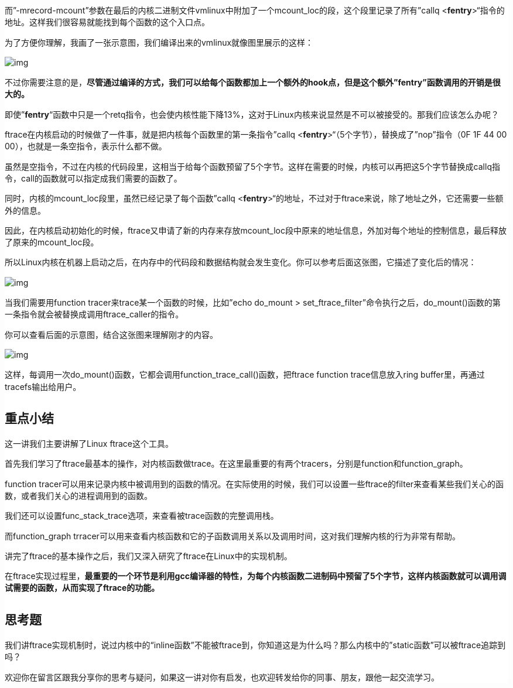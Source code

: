 而”-mrecord-mcount”参数在最后的内核二进制文件vmlinux中附加了一个mcount\_loc的段，这个段里记录了所有”callq <**fentry**>“指令的地址。这样我们很容易就能找到每个函数的这个入口点。

为了方便你理解，我画了一张示意图，我们编译出来的vmlinux就像图里展示的这样：

![img](assets/9f62b0951b764fa61b7e5fe9b2d05449.jpeg)

不过你需要注意的是，**尽管通过编译的方式，我们可以给每个函数都加上一个额外的hook点，但是这个额外”fentry”函数调用的开销是很大的。**

即使”**fentry**“函数中只是一个retq指令，也会使内核性能下降13%，这对于Linux内核来说显然是不可以被接受的。那我们应该怎么办呢？

ftrace在内核启动的时候做了一件事，就是把内核每个函数里的第一条指令”callq <**fentry**>“（5个字节），替换成了”nop”指令（0F 1F 44 00 00），也就是一条空指令，表示什么都不做。

虽然是空指令，不过在内核的代码段里，这相当于给每个函数预留了5个字节。这样在需要的时候，内核可以再把这5个字节替换成callq指令，call的函数就可以指定成我们需要的函数了。

同时，内核的mcount\_loc段里，虽然已经记录了每个函数”callq <**fentry**>“的地址，不过对于ftrace来说，除了地址之外，它还需要一些额外的信息。

因此，在内核启动初始化的时候，ftrace又申请了新的内存来存放mcount\_loc段中原来的地址信息，外加对每个地址的控制信息，最后释放了原来的mcount\_loc段。

所以Linux内核在机器上启动之后，在内存中的代码段和数据结构就会发生变化。你可以参考后面这张图，它描述了变化后的情况：

![img](assets/020548718a7a1819fac0c61d73f52e6c.jpeg)

当我们需要用function tracer来trace某一个函数的时候，比如”echo do\_mount > set\_ftrace\_filter”命令执行之后，do\_mount()函数的第一条指令就会被替换成调用ftrace\_caller的指令。

你可以查看后面的示意图，结合这张图来理解刚才的内容。

![img](assets/a2b469b754ab63c686318d2c427fb55c.jpeg)

这样，每调用一次do\_mount()函数，它都会调用function\_trace\_call()函数，把ftrace function trace信息放入ring buffer里，再通过tracefs输出给用户。

## 重点小结

这一讲我们主要讲解了Linux ftrace这个工具。

首先我们学习了ftrace最基本的操作，对内核函数做trace。在这里最重要的有两个tracers，分别是function和function\_graph。

function tracer可以用来记录内核中被调用到的函数的情况。在实际使用的时候，我们可以设置一些ftrace的filter来查看某些我们关心的函数，或者我们关心的进程调用到的函数。

我们还可以设置func\_stack\_trace选项，来查看被trace函数的完整调用栈。

而function\_graph trracer可以用来查看内核函数和它的子函数调用关系以及调用时间，这对我们理解内核的行为非常有帮助。

讲完了ftrace的基本操作之后，我们又深入研究了ftrace在Linux中的实现机制。

在ftrace实现过程里，**最重要的一个环节是利用gcc编译器的特性，为每个内核函数二进制码中预留了5个字节，这样内核函数就可以调用调试需要的函数，从而实现了ftrace的功能。**

## 思考题

我们讲ftrace实现机制时，说过内核中的“inline函数”不能被ftrace到，你知道这是为什么吗？那么内核中的”static函数”可以被ftrace追踪到吗？

欢迎你在留言区跟我分享你的思考与疑问，如果这一讲对你有启发，也欢迎转发给你的同事、朋友，跟他一起交流学习。